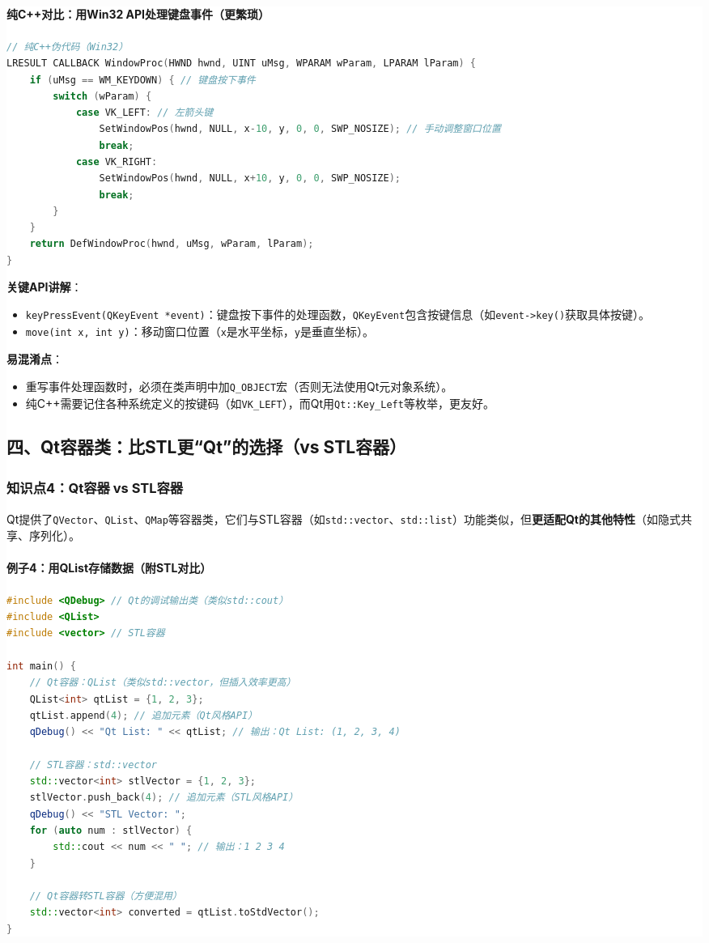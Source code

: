 
#### 纯C++对比：用Win32 API处理键盘事件（更繁琐）  
```cpp
// 纯C++伪代码（Win32）
LRESULT CALLBACK WindowProc(HWND hwnd, UINT uMsg, WPARAM wParam, LPARAM lParam) {
    if (uMsg == WM_KEYDOWN) { // 键盘按下事件
        switch (wParam) { 
            case VK_LEFT: // 左箭头键
                SetWindowPos(hwnd, NULL, x-10, y, 0, 0, SWP_NOSIZE); // 手动调整窗口位置
                break;
            case VK_RIGHT:
                SetWindowPos(hwnd, NULL, x+10, y, 0, 0, SWP_NOSIZE);
                break;
        }
    }
    return DefWindowProc(hwnd, uMsg, wParam, lParam);
}
```


**关键API讲解**：  
- `keyPressEvent(QKeyEvent *event)`：键盘按下事件的处理函数，`QKeyEvent`包含按键信息（如`event->key()`获取具体按键）。  
- `move(int x, int y)`：移动窗口位置（`x`是水平坐标，`y`是垂直坐标）。  


**易混淆点**：  
- 重写事件处理函数时，必须在类声明中加`Q_OBJECT`宏（否则无法使用Qt元对象系统）。  
- 纯C++需要记住各种系统定义的按键码（如`VK_LEFT`），而Qt用`Qt::Key_Left`等枚举，更友好。  


## 四、Qt容器类：比STL更“Qt”的选择（vs STL容器）


### 知识点4：Qt容器 vs STL容器  
Qt提供了`QVector`、`QList`、`QMap`等容器类，它们与STL容器（如`std::vector`、`std::list`）功能类似，但**更适配Qt的其他特性**（如隐式共享、序列化）。  


#### 例子4：用QList存储数据（附STL对比）  
```cpp
#include <QDebug> // Qt的调试输出类（类似std::cout）
#include <QList>
#include <vector> // STL容器

int main() {
    // Qt容器：QList（类似std::vector，但插入效率更高）
    QList<int> qtList = {1, 2, 3};
    qtList.append(4); // 追加元素（Qt风格API）
    qDebug() << "Qt List: " << qtList; // 输出：Qt List: (1, 2, 3, 4)

    // STL容器：std::vector
    std::vector<int> stlVector = {1, 2, 3};
    stlVector.push_back(4); // 追加元素（STL风格API）
    qDebug() << "STL Vector: ";
    for (auto num : stlVector) {
        std::cout << num << " "; // 输出：1 2 3 4 
    }

    // Qt容器转STL容器（方便混用）
    std::vector<int> converted = qtList.toStdVector(); 
}
```
